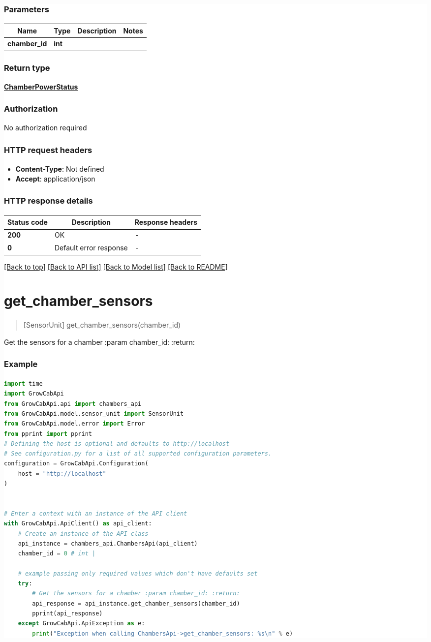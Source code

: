 
### Parameters

Name | Type | Description  | Notes
------------- | ------------- | ------------- | -------------
 **chamber_id** | **int**|  |

### Return type

[**ChamberPowerStatus**](ChamberPowerStatus.md)

### Authorization

No authorization required

### HTTP request headers

 - **Content-Type**: Not defined
 - **Accept**: application/json


### HTTP response details
| Status code | Description | Response headers |
|-------------|-------------|------------------|
**200** | OK |  -  |
**0** | Default error response |  -  |

[[Back to top]](#) [[Back to API list]](../README.md#documentation-for-api-endpoints) [[Back to Model list]](../README.md#documentation-for-models) [[Back to README]](../README.md)

# **get_chamber_sensors**
> [SensorUnit] get_chamber_sensors(chamber_id)

Get the sensors for a chamber :param chamber_id: :return:

### Example

```python
import time
import GrowCabApi
from GrowCabApi.api import chambers_api
from GrowCabApi.model.sensor_unit import SensorUnit
from GrowCabApi.model.error import Error
from pprint import pprint
# Defining the host is optional and defaults to http://localhost
# See configuration.py for a list of all supported configuration parameters.
configuration = GrowCabApi.Configuration(
    host = "http://localhost"
)


# Enter a context with an instance of the API client
with GrowCabApi.ApiClient() as api_client:
    # Create an instance of the API class
    api_instance = chambers_api.ChambersApi(api_client)
    chamber_id = 0 # int | 

    # example passing only required values which don't have defaults set
    try:
        # Get the sensors for a chamber :param chamber_id: :return:
        api_response = api_instance.get_chamber_sensors(chamber_id)
        pprint(api_response)
    except GrowCabApi.ApiException as e:
        print("Exception when calling ChambersApi->get_chamber_sensors: %s\n" % e)
```